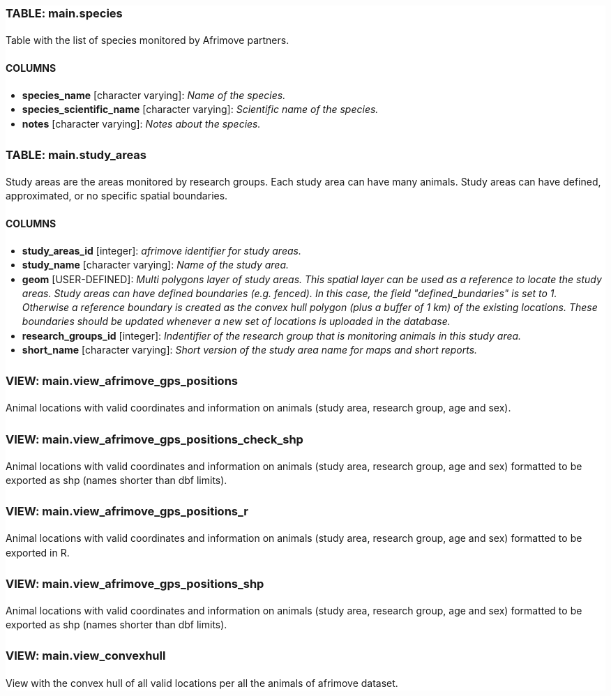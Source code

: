 ### TABLE: main.species  
Table with the list of species monitored by Afrimove partners.  

#### COLUMNS 


* **species\_name** [character varying]: *Name of the species.* 
* **species\_scientific\_name** [character varying]: *Scientific name of the species.* 
* **notes** [character varying]: *Notes about the species.* 

### TABLE: main.study\_areas  
Study areas are the areas monitored by research groups. Each study area can have many animals. Study areas can have defined, approximated, or no specific spatial boundaries.  

#### COLUMNS 


* **study\_areas\_id** [integer]: *afrimove identifier for study areas.* 
* **study\_name** [character varying]: *Name of the study area.* 
* **geom** [USER-DEFINED]: *Multi polygons layer of study areas. This spatial layer can be used as a reference to locate the study areas. Study areas can have defined boundaries (e.g. fenced). In this case, the field "defined\_bundaries" is set to 1. Otherwise a reference boundary is created as the convex hull polygon (plus a buffer of 1 km) of the existing locations. These boundaries should be updated whenever a new set of locations is uploaded in the database.* 
* **research\_groups\_id** [integer]: *Indentifier of the research group that is monitoring animals in this study area.* 
* **short\_name** [character varying]: *Short version of the study area name for maps and short reports.* 

### VIEW: main.view\_afrimove\_gps\_positions  
Animal locations with valid coordinates and information on animals (study area, research group, age and sex).  


### VIEW: main.view\_afrimove\_gps\_positions\_check\_shp  
Animal locations with valid coordinates and information on animals (study area, research group, age and sex) formatted to be exported as shp (names shorter than dbf limits).  


### VIEW: main.view\_afrimove\_gps\_positions\_r  
Animal locations with valid coordinates and information on animals (study area, research group, age and sex) formatted to be exported in R.  


### VIEW: main.view\_afrimove\_gps\_positions\_shp  
Animal locations with valid coordinates and information on animals (study area, research group, age and sex) formatted to be exported as shp (names shorter than dbf limits).  


### VIEW: main.view\_convexhull  
View with the convex hull of all valid locations per all the animals of afrimove dataset.  

